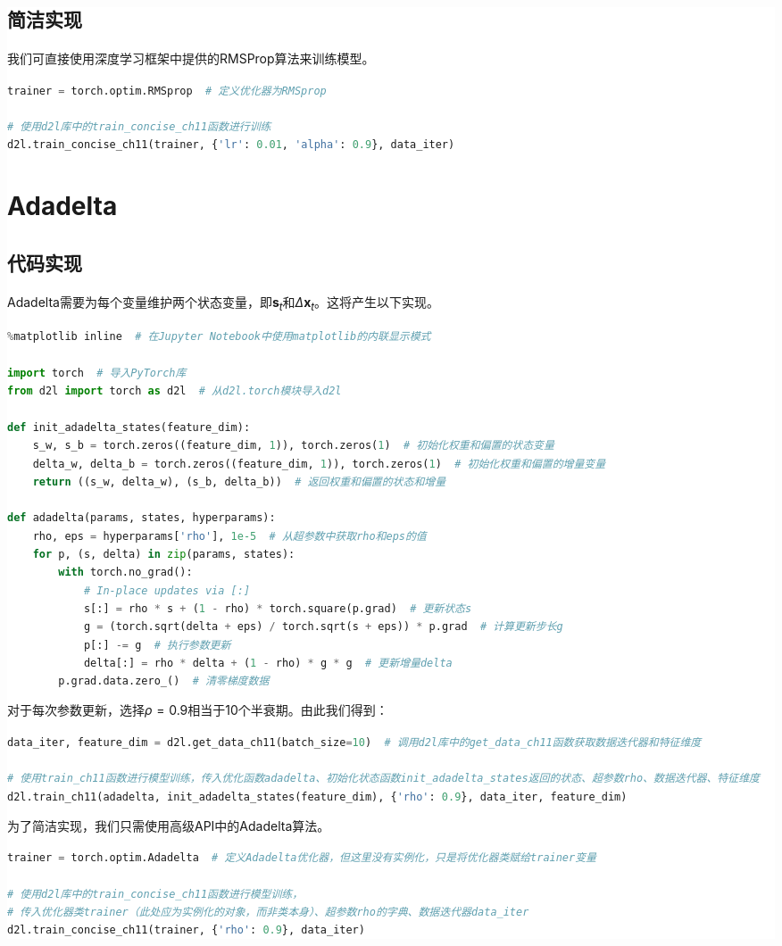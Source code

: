 ## 简洁实现

我们可直接使用深度学习框架中提供的RMSProp算法来训练模型。

```python
trainer = torch.optim.RMSprop  # 定义优化器为RMSprop

# 使用d2l库中的train_concise_ch11函数进行训练
d2l.train_concise_ch11(trainer, {'lr': 0.01, 'alpha': 0.9}, data_iter)
```

# Adadelta
## 代码实现

Adadelta需要为每个变量维护两个状态变量，即$\mathbf{s}_t$和$\Delta\mathbf{x}_t$。这将产生以下实现。

```python
%matplotlib inline  # 在Jupyter Notebook中使用matplotlib的内联显示模式

import torch  # 导入PyTorch库
from d2l import torch as d2l  # 从d2l.torch模块导入d2l

def init_adadelta_states(feature_dim):
    s_w, s_b = torch.zeros((feature_dim, 1)), torch.zeros(1)  # 初始化权重和偏置的状态变量
    delta_w, delta_b = torch.zeros((feature_dim, 1)), torch.zeros(1)  # 初始化权重和偏置的增量变量
    return ((s_w, delta_w), (s_b, delta_b))  # 返回权重和偏置的状态和增量

def adadelta(params, states, hyperparams):
    rho, eps = hyperparams['rho'], 1e-5  # 从超参数中获取rho和eps的值
    for p, (s, delta) in zip(params, states):
        with torch.no_grad():
            # In-place updates via [:]
            s[:] = rho * s + (1 - rho) * torch.square(p.grad)  # 更新状态s
            g = (torch.sqrt(delta + eps) / torch.sqrt(s + eps)) * p.grad  # 计算更新步长g
            p[:] -= g  # 执行参数更新
            delta[:] = rho * delta + (1 - rho) * g * g  # 更新增量delta
        p.grad.data.zero_()  # 清零梯度数据
```

对于每次参数更新，选择$\rho = 0.9$相当于10个半衰期。由此我们得到：

```python
data_iter, feature_dim = d2l.get_data_ch11(batch_size=10)  # 调用d2l库中的get_data_ch11函数获取数据迭代器和特征维度

# 使用train_ch11函数进行模型训练，传入优化函数adadelta、初始化状态函数init_adadelta_states返回的状态、超参数rho、数据迭代器、特征维度
d2l.train_ch11(adadelta, init_adadelta_states(feature_dim), {'rho': 0.9}, data_iter, feature_dim)
```

为了简洁实现，我们只需使用高级API中的Adadelta算法。

```python
trainer = torch.optim.Adadelta  # 定义Adadelta优化器，但这里没有实例化，只是将优化器类赋给trainer变量

# 使用d2l库中的train_concise_ch11函数进行模型训练，
# 传入优化器类trainer（此处应为实例化的对象，而非类本身）、超参数rho的字典、数据迭代器data_iter
d2l.train_concise_ch11(trainer, {'rho': 0.9}, data_iter)
```
